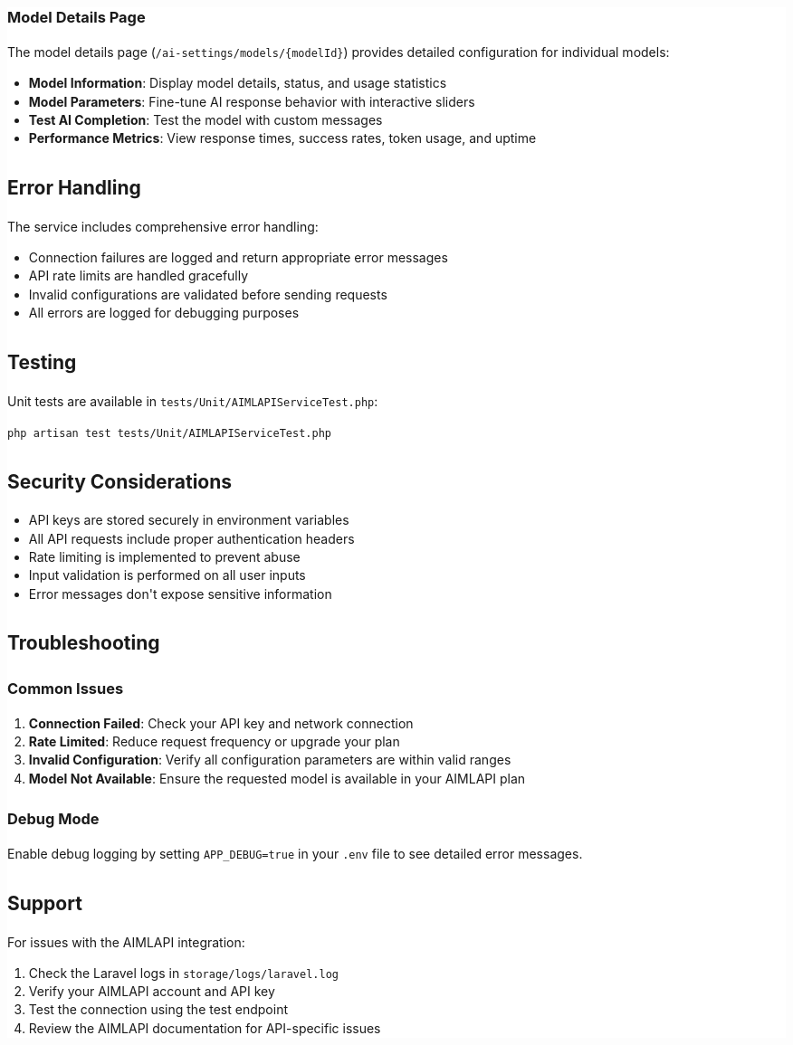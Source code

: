 ### Model Details Page

The model details page (`/ai-settings/models/{modelId}`) provides detailed configuration for individual models:

- **Model Information**: Display model details, status, and usage statistics
- **Model Parameters**: Fine-tune AI response behavior with interactive sliders
- **Test AI Completion**: Test the model with custom messages
- **Performance Metrics**: View response times, success rates, token usage, and uptime

## Error Handling

The service includes comprehensive error handling:

- Connection failures are logged and return appropriate error messages
- API rate limits are handled gracefully
- Invalid configurations are validated before sending requests
- All errors are logged for debugging purposes

## Testing

Unit tests are available in `tests/Unit/AIMLAPIServiceTest.php`:

```bash
php artisan test tests/Unit/AIMLAPIServiceTest.php
```

## Security Considerations

- API keys are stored securely in environment variables
- All API requests include proper authentication headers
- Rate limiting is implemented to prevent abuse
- Input validation is performed on all user inputs
- Error messages don't expose sensitive information

## Troubleshooting

### Common Issues

1. **Connection Failed**: Check your API key and network connection
2. **Rate Limited**: Reduce request frequency or upgrade your plan
3. **Invalid Configuration**: Verify all configuration parameters are within valid ranges
4. **Model Not Available**: Ensure the requested model is available in your AIMLAPI plan

### Debug Mode

Enable debug logging by setting `APP_DEBUG=true` in your `.env` file to see detailed error messages.

## Support

For issues with the AIMLAPI integration:

1. Check the Laravel logs in `storage/logs/laravel.log`
2. Verify your AIMLAPI account and API key
3. Test the connection using the test endpoint
4. Review the AIMLAPI documentation for API-specific issues 
